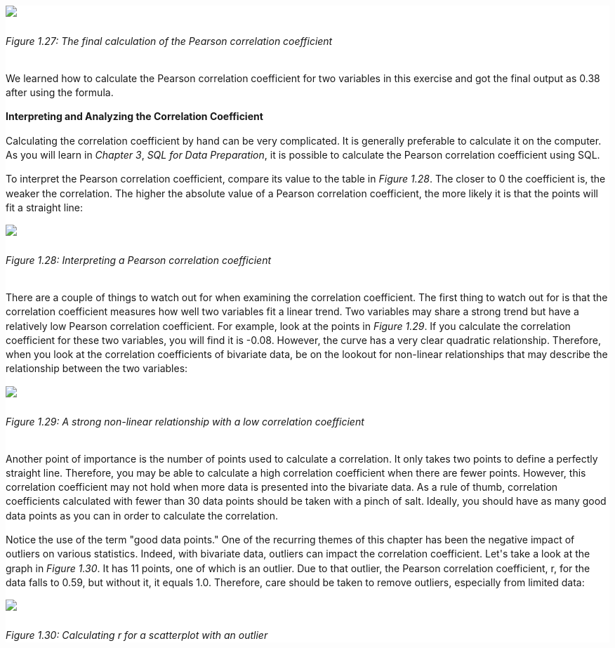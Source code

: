 ![](https://static.packt-cdn.com/products/9781789807356/graphics/C11861_01_27.jpg)

###### Figure 1.27: The final calculation of the Pearson correlation coefficient

We learned how to calculate the Pearson correlation coefficient for two variables in this exercise and got the final output as 0.38 after using the formula.

**Interpreting and Analyzing the Correlation Coefficient**

Calculating the correlation coefficient by hand can be very complicated. It is generally preferable to calculate it on the computer. As you will learn in _Chapter 3_, _SQL for Data Preparation_, it is possible to calculate the Pearson correlation coefficient using SQL.

To interpret the Pearson correlation coefficient, compare its value to the table in _Figure 1.28_. The closer to 0 the coefficient is, the weaker the correlation. The higher the absolute value of a Pearson correlation coefficient, the more likely it is that the points will fit a straight line:

![](https://static.packt-cdn.com/products/9781789807356/graphics/C11861_01_28.jpg)

###### Figure 1.28: Interpreting a Pearson correlation coefficient

There are a couple of things to watch out for when examining the correlation coefficient. The first thing to watch out for is that the correlation coefficient measures how well two variables fit a linear trend. Two variables may share a strong trend but have a relatively low Pearson correlation coefficient. For example, look at the points in _Figure 1.29_. If you calculate the correlation coefficient for these two variables, you will find it is -0.08. However, the curve has a very clear quadratic relationship. Therefore, when you look at the correlation coefficients of bivariate data, be on the lookout for non-linear relationships that may describe the relationship between the two variables:

![](https://static.packt-cdn.com/products/9781789807356/graphics/C11861_01_29.jpg)

###### Figure 1.29: A strong non-linear relationship with a low correlation coefficient

Another point of importance is the number of points used to calculate a correlation. It only takes two points to define a perfectly straight line. Therefore, you may be able to calculate a high correlation coefficient when there are fewer points. However, this correlation coefficient may not hold when more data is presented into the bivariate data. As a rule of thumb, correlation coefficients calculated with fewer than 30 data points should be taken with a pinch of salt. Ideally, you should have as many good data points as you can in order to calculate the correlation.

Notice the use of the term "good data points." One of the recurring themes of this chapter has been the negative impact of outliers on various statistics. Indeed, with bivariate data, outliers can impact the correlation coefficient. Let's take a look at the graph in _Figure 1.30_. It has 11 points, one of which is an outlier. Due to that outlier, the Pearson correlation coefficient, r, for the data falls to 0.59, but without it, it equals 1.0. Therefore, care should be taken to remove outliers, especially from limited data:

![](https://static.packt-cdn.com/products/9781789807356/graphics/C11861_01_30.jpg)

###### Figure 1.30: Calculating r for a scatterplot with an outlier

